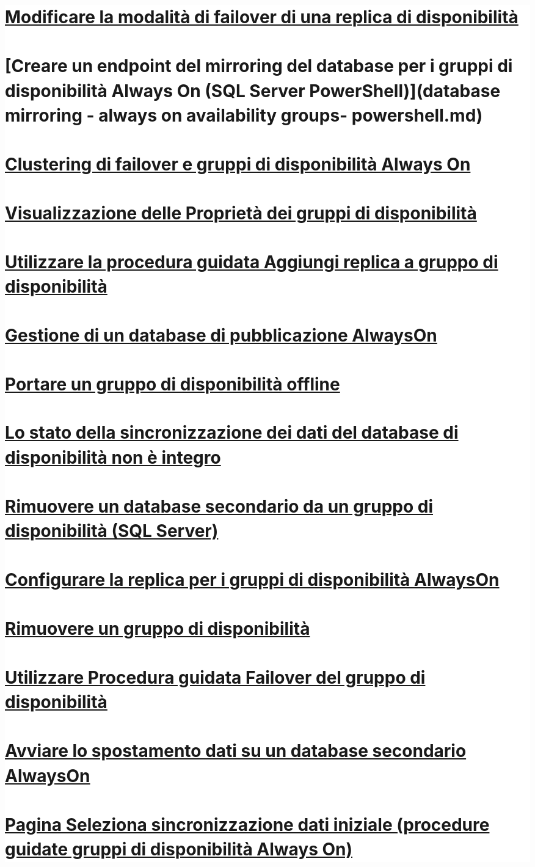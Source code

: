 # [Modificare la modalità di failover di una replica di disponibilità](change-the-failover-mode-of-an-availability-replica-sql-server.md)
# [Creare un endpoint del mirroring del database per i gruppi di disponibilità Always On (SQL Server PowerShell)](database mirroring - always on availability groups- powershell.md)
# [Clustering di failover e gruppi di disponibilità Always On](failover-clustering-and-always-on-availability-groups-sql-server.md)
# [Visualizzazione delle Proprietà dei gruppi di disponibilità](view-availability-group-properties-sql-server.md)
# [Utilizzare la procedura guidata Aggiungi replica a gruppo di disponibilità](use-the-add-replica-to-availability-group-wizard-sql-server-management-studio.md)
# [Gestione di un database di pubblicazione AlwaysOn](maintaining-an-always-on-publication-database-sql-server.md)
# [Portare un gruppo di disponibilità offline](take-an-availability-group-offline-sql-server.md)
# [Lo stato della sincronizzazione dei dati del database di disponibilità non è integro](data-synchronization-state-of-availability-database-is-not-healthy.md)
# [Rimuovere un database secondario da un gruppo di disponibilità (SQL Server)](remove-a-secondary-database-from-an-availability-group-sql-server.md)
# [Configurare la replica per i gruppi di disponibilità AlwaysOn](configure-replication-for-always-on-availability-groups-sql-server.md)
# [Rimuovere un gruppo di disponibilità](remove-an-availability-group-sql-server.md)
# [Utilizzare Procedura guidata Failover del gruppo di disponibilità](use-the-fail-over-availability-group-wizard-sql-server-management-studio.md)
# [Avviare lo spostamento dati su un database secondario AlwaysOn](start-data-movement-on-an-always-on-secondary-database-sql-server.md)
# [Pagina Seleziona sincronizzazione dati iniziale (procedure guidate gruppi di disponibilità Always On)](select-initial-data-synchronization-page-always-on-availability-group-wizards.md)